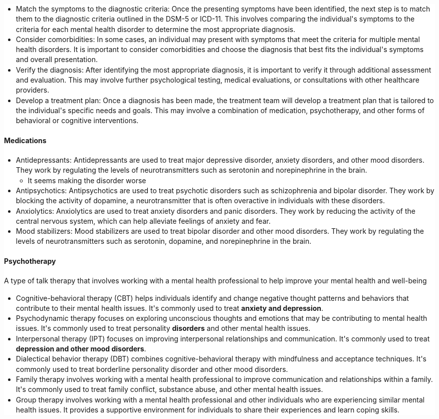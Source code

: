 * Match the symptoms to the diagnostic criteria: Once the presenting symptoms have been identified, the next step is to match them to the diagnostic criteria outlined in the DSM-5 or ICD-11. This involves comparing the individual's symptoms to the criteria for each mental health disorder to determine the most appropriate diagnosis.
* Consider comorbidities: In some cases, an individual may present with symptoms that meet the criteria for multiple mental health disorders. It is important to consider comorbidities and choose the diagnosis that best fits the individual's symptoms and overall presentation.
* Verify the diagnosis: After identifying the most appropriate diagnosis, it is important to verify it through additional assessment and evaluation. This may involve further psychological testing, medical evaluations, or consultations with other healthcare providers.
* Develop a treatment plan: Once a diagnosis has been made, the treatment team will develop a treatment plan that is tailored to the individual's specific needs and goals. This may involve a combination of medication, psychotherapy, and other forms of behavioral or cognitive interventions.

#### Medications

* Antidepressants: Antidepressants are used to treat major depressive disorder, anxiety disorders, and other mood disorders. They work by regulating the levels of neurotransmitters such as serotonin and norepinephrine in the brain.
  * It seems making the disorder worse
* Antipsychotics: Antipsychotics are used to treat psychotic disorders such as schizophrenia and bipolar disorder. They work by blocking the activity of dopamine, a neurotransmitter that is often overactive in individuals with these disorders.
* Anxiolytics: Anxiolytics are used to treat anxiety disorders and panic disorders. They work by reducing the activity of the central nervous system, which can help alleviate feelings of anxiety and fear.
* Mood stabilizers: Mood stabilizers are used to treat bipolar disorder and other mood disorders. They work by regulating the levels of neurotransmitters such as serotonin, dopamine, and norepinephrine in the brain.

#### Psychotherapy

A type of talk therapy that involves working with a mental health professional to help improve your mental health and well-being

* Cognitive-behavioral therapy (CBT) helps individuals identify and change negative thought patterns and behaviors that contribute to their mental health issues. It's commonly used to treat **anxiety and depression**.
* Psychodynamic therapy focuses on exploring unconscious thoughts and emotions that may be contributing to mental health issues. It's commonly used to treat personality **disorders** and other mental health issues.
* Interpersonal therapy (IPT) focuses on improving interpersonal relationships and communication. It's commonly used to treat **depression and other mood disorders**.
* Dialectical behavior therapy (DBT) combines cognitive-behavioral therapy with mindfulness and acceptance techniques. It's commonly used to treat borderline personality disorder and other mood disorders.
* Family therapy involves working with a mental health professional to improve communication and relationships within a family. It's commonly used to treat family conflict, substance abuse, and other mental health issues.
* Group therapy involves working with a mental health professional and other individuals who are experiencing similar mental health issues. It provides a supportive environment for individuals to share their experiences and learn coping skills.
